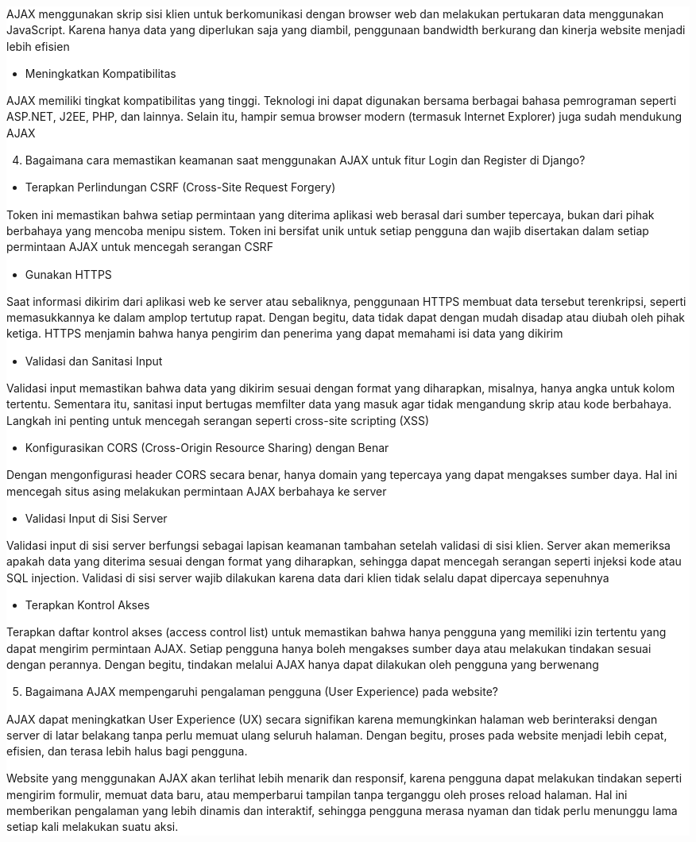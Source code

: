 AJAX menggunakan skrip sisi klien untuk berkomunikasi dengan browser web dan melakukan pertukaran data menggunakan JavaScript. Karena hanya data yang diperlukan saja yang diambil, penggunaan bandwidth berkurang dan kinerja website menjadi lebih efisien

- Meningkatkan Kompatibilitas

AJAX memiliki tingkat kompatibilitas yang tinggi. Teknologi ini dapat digunakan bersama berbagai bahasa pemrograman seperti ASP.NET, J2EE, PHP, dan lainnya. Selain itu, hampir semua browser modern (termasuk Internet Explorer) juga sudah mendukung AJAX

4. Bagaimana cara memastikan keamanan saat menggunakan AJAX untuk fitur Login dan Register di Django?

- Terapkan Perlindungan CSRF (Cross-Site Request Forgery)

Token ini memastikan bahwa setiap permintaan yang diterima aplikasi web berasal dari sumber tepercaya, bukan dari pihak berbahaya yang mencoba menipu sistem. Token ini bersifat unik untuk setiap pengguna dan wajib disertakan dalam setiap permintaan AJAX untuk mencegah serangan CSRF

- Gunakan HTTPS

Saat informasi dikirim dari aplikasi web ke server atau sebaliknya, penggunaan HTTPS membuat data tersebut terenkripsi, seperti memasukkannya ke dalam amplop tertutup rapat. Dengan begitu, data tidak dapat dengan mudah disadap atau diubah oleh pihak ketiga. HTTPS menjamin bahwa hanya pengirim dan penerima yang dapat memahami isi data yang dikirim

- Validasi dan Sanitasi Input

Validasi input memastikan bahwa data yang dikirim sesuai dengan format yang diharapkan, misalnya, hanya angka untuk kolom tertentu. Sementara itu, sanitasi input bertugas memfilter data yang masuk agar tidak mengandung skrip atau kode berbahaya. Langkah ini penting untuk mencegah serangan seperti cross-site scripting (XSS)

- Konfigurasikan CORS (Cross-Origin Resource Sharing) dengan Benar

Dengan mengonfigurasi header CORS secara benar, hanya domain yang tepercaya yang dapat mengakses sumber daya. Hal ini mencegah situs asing melakukan permintaan AJAX berbahaya ke server

- Validasi Input di Sisi Server

Validasi input di sisi server berfungsi sebagai lapisan keamanan tambahan setelah validasi di sisi klien. Server akan memeriksa apakah data yang diterima sesuai dengan format yang diharapkan, sehingga dapat mencegah serangan seperti injeksi kode atau SQL injection. Validasi di sisi server wajib dilakukan karena data dari klien tidak selalu dapat dipercaya sepenuhnya

- Terapkan Kontrol Akses

Terapkan daftar kontrol akses (access control list) untuk memastikan bahwa hanya pengguna yang memiliki izin tertentu yang dapat mengirim permintaan AJAX. Setiap pengguna hanya boleh mengakses sumber daya atau melakukan tindakan sesuai dengan perannya. Dengan begitu, tindakan melalui AJAX hanya dapat dilakukan oleh pengguna yang berwenang

5. Bagaimana AJAX mempengaruhi pengalaman pengguna (User Experience) pada website?

AJAX dapat meningkatkan User Experience (UX) secara signifikan karena memungkinkan halaman web berinteraksi dengan server di latar belakang tanpa perlu memuat ulang seluruh halaman. Dengan begitu, proses pada website menjadi lebih cepat, efisien, dan terasa lebih halus bagi pengguna.

Website yang menggunakan AJAX akan terlihat lebih menarik dan responsif, karena pengguna dapat melakukan tindakan seperti mengirim formulir, memuat data baru, atau memperbarui tampilan tanpa terganggu oleh proses reload halaman. Hal ini memberikan pengalaman yang lebih dinamis dan interaktif, sehingga pengguna merasa nyaman dan tidak perlu menunggu lama setiap kali melakukan suatu aksi.
